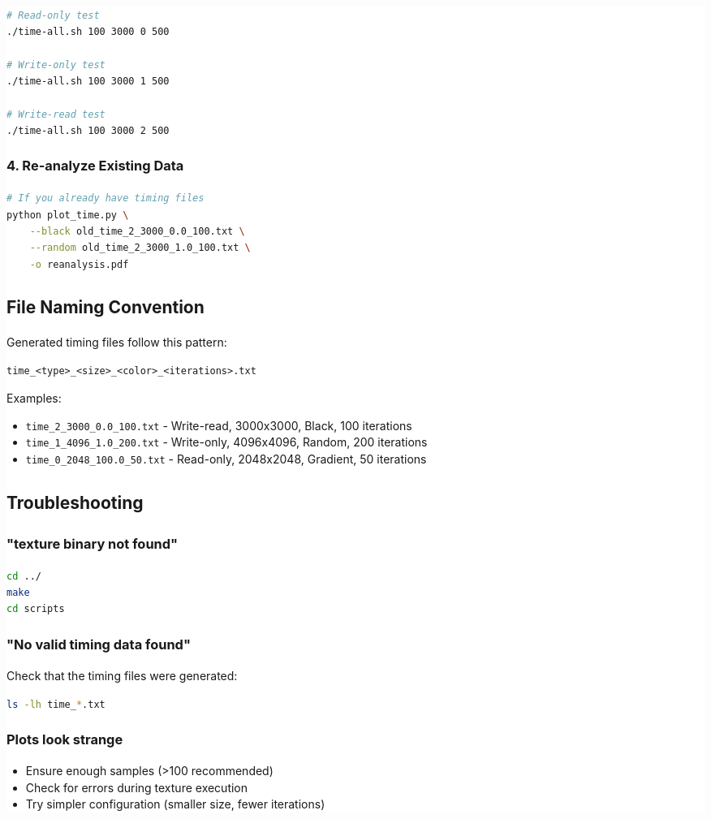 ```bash
# Read-only test
./time-all.sh 100 3000 0 500

# Write-only test
./time-all.sh 100 3000 1 500

# Write-read test
./time-all.sh 100 3000 2 500
```

### 4. Re-analyze Existing Data

```bash
# If you already have timing files
python plot_time.py \
    --black old_time_2_3000_0.0_100.txt \
    --random old_time_2_3000_1.0_100.txt \
    -o reanalysis.pdf
```

## File Naming Convention

Generated timing files follow this pattern:
```
time_<type>_<size>_<color>_<iterations>.txt
```

Examples:
- `time_2_3000_0.0_100.txt` - Write-read, 3000x3000, Black, 100 iterations
- `time_1_4096_1.0_200.txt` - Write-only, 4096x4096, Random, 200 iterations
- `time_0_2048_100.0_50.txt` - Read-only, 2048x2048, Gradient, 50 iterations

## Troubleshooting

### "texture binary not found"
```bash
cd ../
make
cd scripts
```

### "No valid timing data found"
Check that the timing files were generated:
```bash
ls -lh time_*.txt
```

### Plots look strange
- Ensure enough samples (>100 recommended)
- Check for errors during texture execution
- Try simpler configuration (smaller size, fewer iterations)
